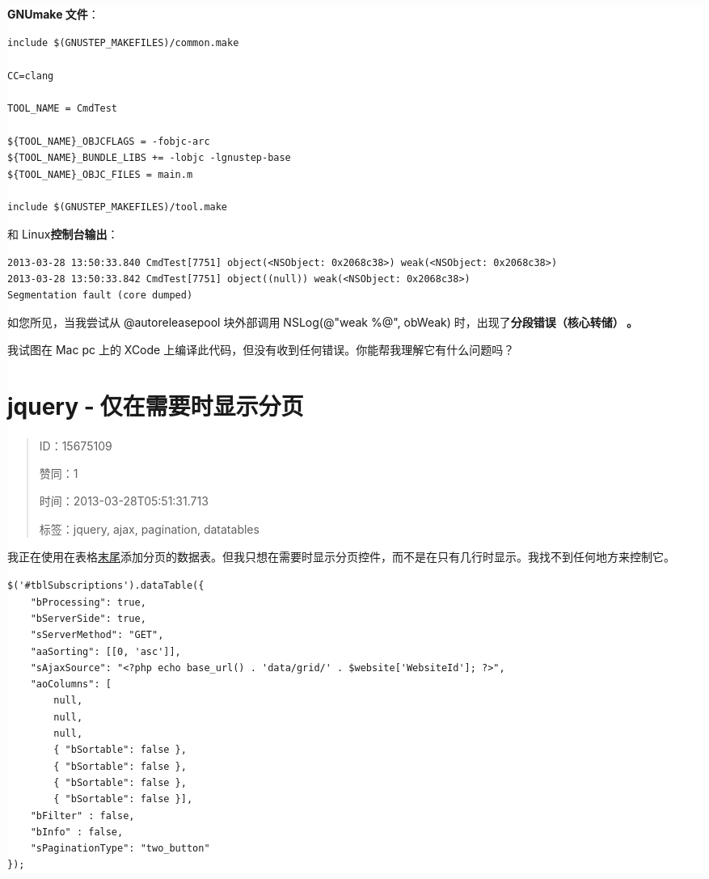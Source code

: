 **GNUmake 文件**：

```
include $(GNUSTEP_MAKEFILES)/common.make

CC=clang

TOOL_NAME = CmdTest

${TOOL_NAME}_OBJCFLAGS = -fobjc-arc
${TOOL_NAME}_BUNDLE_LIBS += -lobjc -lgnustep-base
${TOOL_NAME}_OBJC_FILES = main.m

include $(GNUSTEP_MAKEFILES)/tool.make 
```

和 Linux**控制台输出**：

```
2013-03-28 13:50:33.840 CmdTest[7751] object(<NSObject: 0x2068c38>) weak(<NSObject: 0x2068c38>)
2013-03-28 13:50:33.842 CmdTest[7751] object((null)) weak(<NSObject: 0x2068c38>)
Segmentation fault (core dumped) 
```

如您所见，当我尝试从 @autoreleasepool 块外部调用 NSLog(@"weak %@", obWeak) 时，出现了**分段错误（核心转储） 。**

我试图在 Mac pc 上的 XCode 上编译此代码，但没有收到任何错误。你能帮我理解它有什么问题吗？

# jquery - 仅在需要时显示分页

> ID：15675109
> 
> 赞同：1
> 
> 时间：2013-03-28T05:51:31.713
> 
> 标签：jquery, ajax, pagination, datatables

我正在使用在表格[末尾](http://www.datatables.net/)添加分页的数据表。但我只想在需要时显示分页控件，而不是在只有几行时显示。我找不到任何地方来控制它。

```
$('#tblSubscriptions').dataTable({
    "bProcessing": true,
    "bServerSide": true,
    "sServerMethod": "GET",
    "aaSorting": [[0, 'asc']],
    "sAjaxSource": "<?php echo base_url() . 'data/grid/' . $website['WebsiteId']; ?>",        
    "aoColumns": [
        null,
        null,
        null,
        { "bSortable": false },
        { "bSortable": false },
        { "bSortable": false },
        { "bSortable": false }],
    "bFilter" : false,
    "bInfo" : false,
    "sPaginationType": "two_button"
}); 
```
